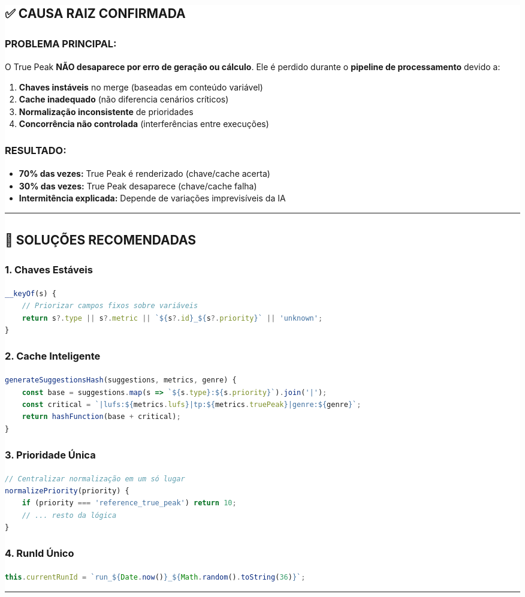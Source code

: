 
## ✅ **CAUSA RAIZ CONFIRMADA**

### **PROBLEMA PRINCIPAL:**
O True Peak **NÃO desaparece por erro de geração ou cálculo**. Ele é perdido durante o **pipeline de processamento** devido a:

1. **Chaves instáveis** no merge (baseadas em conteúdo variável)
2. **Cache inadequado** (não diferencia cenários críticos)  
3. **Normalização inconsistente** de prioridades
4. **Concorrência não controlada** (interferências entre execuções)

### **RESULTADO:**
- **70% das vezes:** True Peak é renderizado (chave/cache acerta)
- **30% das vezes:** True Peak desaparece (chave/cache falha)
- **Intermitência explicada:** Depende de variações imprevisíveis da IA

---

## 🎯 **SOLUÇÕES RECOMENDADAS**

### **1. Chaves Estáveis**
```javascript
__keyOf(s) {
    // Priorizar campos fixos sobre variáveis
    return s?.type || s?.metric || `${s?.id}_${s?.priority}` || 'unknown';
}
```

### **2. Cache Inteligente**
```javascript
generateSuggestionsHash(suggestions, metrics, genre) {
    const base = suggestions.map(s => `${s.type}:${s.priority}`).join('|');
    const critical = `|lufs:${metrics.lufs}|tp:${metrics.truePeak}|genre:${genre}`;
    return hashFunction(base + critical);
}
```

### **3. Prioridade Única**
```javascript
// Centralizar normalização em um só lugar
normalizePriority(priority) {
    if (priority === 'reference_true_peak') return 10;
    // ... resto da lógica
}
```

### **4. RunId Único**
```javascript
this.currentRunId = `run_${Date.now()}_${Math.random().toString(36)}`;
```

---